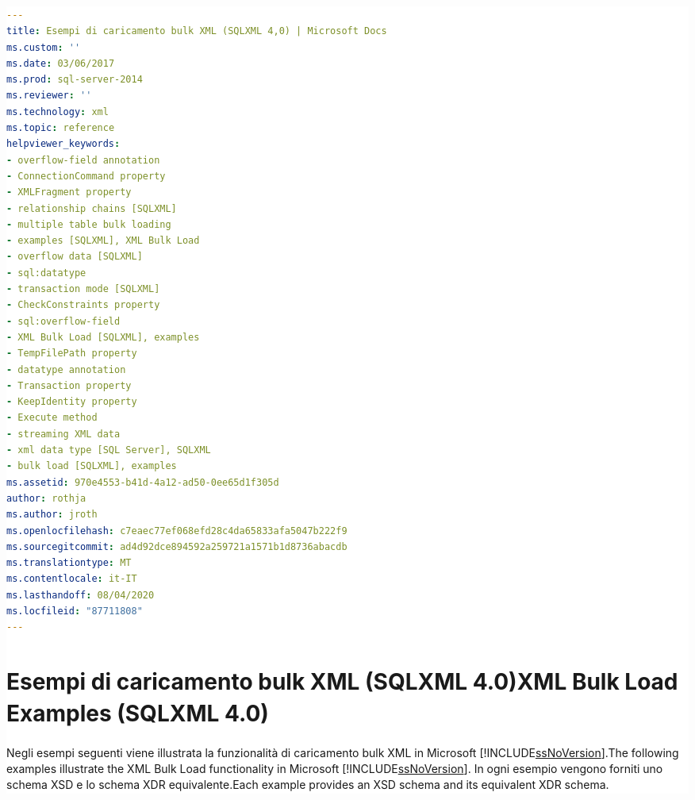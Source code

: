```yaml
---
title: Esempi di caricamento bulk XML (SQLXML 4,0) | Microsoft Docs
ms.custom: ''
ms.date: 03/06/2017
ms.prod: sql-server-2014
ms.reviewer: ''
ms.technology: xml
ms.topic: reference
helpviewer_keywords:
- overflow-field annotation
- ConnectionCommand property
- XMLFragment property
- relationship chains [SQLXML]
- multiple table bulk loading
- examples [SQLXML], XML Bulk Load
- overflow data [SQLXML]
- sql:datatype
- transaction mode [SQLXML]
- CheckConstraints property
- sql:overflow-field
- XML Bulk Load [SQLXML], examples
- TempFilePath property
- datatype annotation
- Transaction property
- KeepIdentity property
- Execute method
- streaming XML data
- xml data type [SQL Server], SQLXML
- bulk load [SQLXML], examples
ms.assetid: 970e4553-b41d-4a12-ad50-0ee65d1f305d
author: rothja
ms.author: jroth
ms.openlocfilehash: c7eaec77ef068efd28c4da65833afa5047b222f9
ms.sourcegitcommit: ad4d92dce894592a259721a1571b1d8736abacdb
ms.translationtype: MT
ms.contentlocale: it-IT
ms.lasthandoff: 08/04/2020
ms.locfileid: "87711808"
---
```

# <a name="xml-bulk-load-examples-sqlxml-40"></a><span data-ttu-id="8d8cd-102">Esempi di caricamento bulk XML (SQLXML 4.0)</span><span class="sxs-lookup"><span data-stu-id="8d8cd-102">XML Bulk Load Examples (SQLXML 4.0)</span></span>
  <span data-ttu-id="8d8cd-103">Negli esempi seguenti viene illustrata la funzionalità di caricamento bulk XML in Microsoft [!INCLUDE[ssNoVersion](../../../includes/ssnoversion-md.md)].</span><span class="sxs-lookup"><span data-stu-id="8d8cd-103">The following examples illustrate the XML Bulk Load functionality in Microsoft [!INCLUDE[ssNoVersion](../../../includes/ssnoversion-md.md)].</span></span> <span data-ttu-id="8d8cd-104">In ogni esempio vengono forniti uno schema XSD e lo schema XDR equivalente.</span><span class="sxs-lookup"><span data-stu-id="8d8cd-104">Each example provides an XSD schema and its equivalent XDR schema.</span></span>  
  